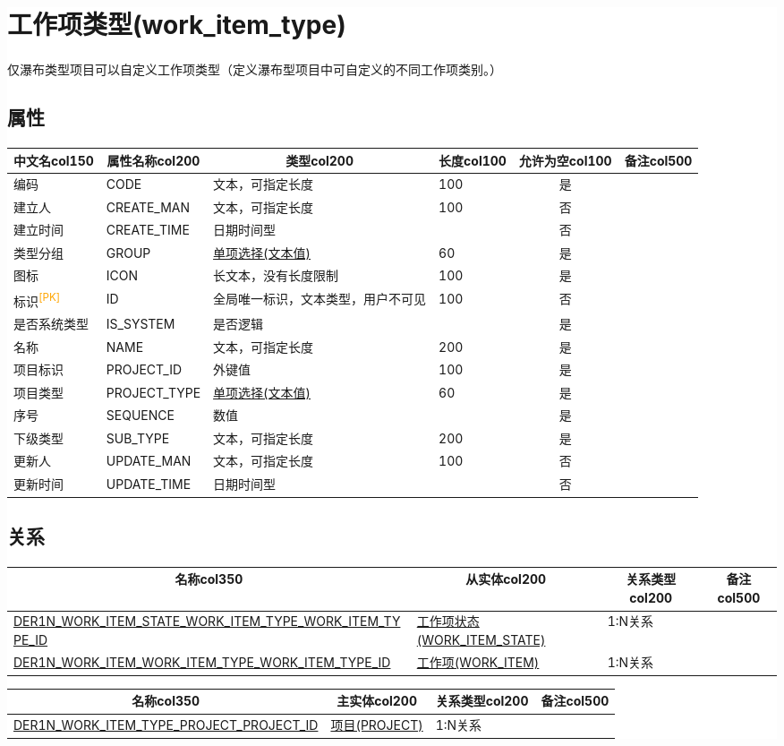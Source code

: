 # 工作项类型(work_item_type)  


仅瀑布类型项目可以自定义工作项类型（定义瀑布型项目中可自定义的不同工作项类别。）


## 属性
|    中文名col150 | 属性名称col200           | 类型col200     | 长度col100    |允许为空col100    |  备注col500  |
| --------   |------------| -----  | -----  | :----: | -------- |
|编码|CODE|文本，可指定长度|100|是||
|建立人|CREATE_MAN|文本，可指定长度|100|否||
|建立时间|CREATE_TIME|日期时间型||否||
|类型分组|GROUP|[单项选择(文本值)](index/dictionary_index#work_item_type_group "工作项类型分组")|60|是||
|图标|ICON|长文本，没有长度限制|100|是||
|标识<sup class="footnote-symbol"><font color=orange>[PK]</font></sup>|ID|全局唯一标识，文本类型，用户不可见|100|否||
|是否系统类型|IS_SYSTEM|是否逻辑||是||
|名称|NAME|文本，可指定长度|200|是||
|项目标识|PROJECT_ID|外键值|100|是||
|项目类型|PROJECT_TYPE|[单项选择(文本值)](index/dictionary_index#project_type "项目类型")|60|是||
|序号|SEQUENCE|数值||是||
|下级类型|SUB_TYPE|文本，可指定长度|200|是||
|更新人|UPDATE_MAN|文本，可指定长度|100|否||
|更新时间|UPDATE_TIME|日期时间型||否||


## 关系

<el-row>
<el-tabs v-model="show_der">
<el-tab-pane label="主关系" name="major">

| 名称col350     |   从实体col200 | 关系类型col200     |   备注col500  |
| -------- |---------- |------------|----- |
|[DER1N_WORK_ITEM_STATE_WORK_ITEM_TYPE_WORK_ITEM_TYPE_ID](der/DER1N_WORK_ITEM_STATE_WORK_ITEM_TYPE_WORK_ITEM_TYPE_ID)|[工作项状态(WORK_ITEM_STATE)](module/ProjMgmt/work_item_state)|1:N关系||
|[DER1N_WORK_ITEM_WORK_ITEM_TYPE_WORK_ITEM_TYPE_ID](der/DER1N_WORK_ITEM_WORK_ITEM_TYPE_WORK_ITEM_TYPE_ID)|[工作项(WORK_ITEM)](module/ProjMgmt/work_item)|1:N关系||


</el-tab-pane>
<el-tab-pane label="从关系" name="minor">

|  名称col350   | 主实体col200   | 关系类型col200   |    备注col500  |
| -------- |---------- |-----------|----- |
|[DER1N_WORK_ITEM_TYPE_PROJECT_PROJECT_ID](der/DER1N_WORK_ITEM_TYPE_PROJECT_PROJECT_ID)|[项目(PROJECT)](module/ProjMgmt/project)|1:N关系||

